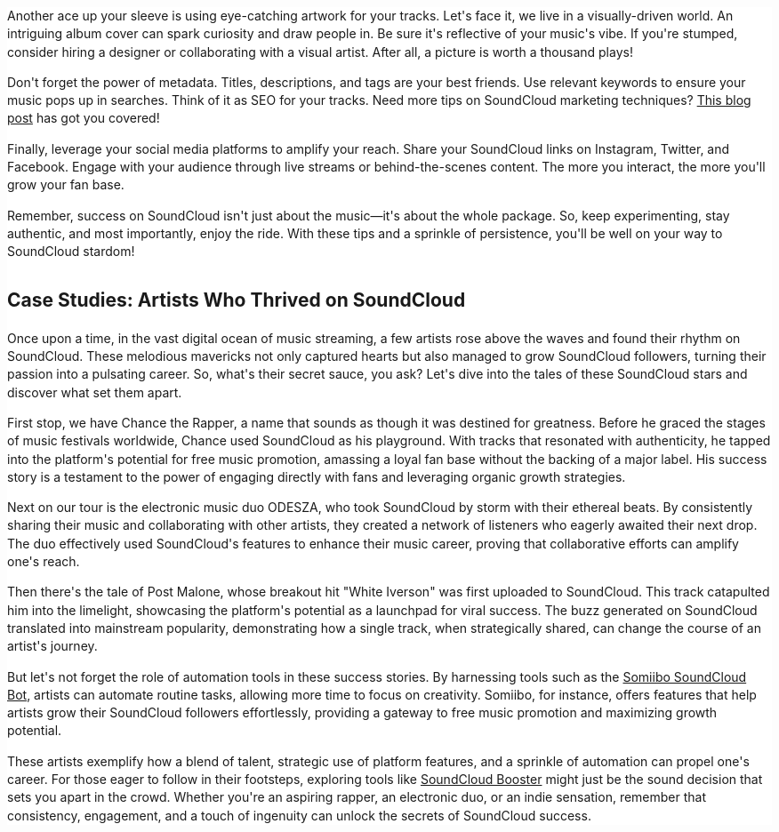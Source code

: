 Another ace up your sleeve is using eye-catching artwork for your tracks. Let's face it, we live in a visually-driven world. An intriguing album cover can spark curiosity and draw people in. Be sure it's reflective of your music's vibe. If you're stumped, consider hiring a designer or collaborating with a visual artist. After all, a picture is worth a thousand plays!

Don't forget the power of metadata. Titles, descriptions, and tags are your best friends. Use relevant keywords to ensure your music pops up in searches. Think of it as SEO for your tracks. Need more tips on SoundCloud marketing techniques? [This blog post](https://soundcloudbooster.com/blog/the-art-of-soundcloud-marketing-techniques-for-2024) has got you covered!

Finally, leverage your social media platforms to amplify your reach. Share your SoundCloud links on Instagram, Twitter, and Facebook. Engage with your audience through live streams or behind-the-scenes content. The more you interact, the more you'll grow your fan base.

Remember, success on SoundCloud isn't just about the music—it's about the whole package. So, keep experimenting, stay authentic, and most importantly, enjoy the ride. With these tips and a sprinkle of persistence, you'll be well on your way to SoundCloud stardom!

## Case Studies: Artists Who Thrived on SoundCloud

Once upon a time, in the vast digital ocean of music streaming, a few artists rose above the waves and found their rhythm on SoundCloud. These melodious mavericks not only captured hearts but also managed to grow SoundCloud followers, turning their passion into a pulsating career. So, what's their secret sauce, you ask? Let's dive into the tales of these SoundCloud stars and discover what set them apart.

First stop, we have Chance the Rapper, a name that sounds as though it was destined for greatness. Before he graced the stages of music festivals worldwide, Chance used SoundCloud as his playground. With tracks that resonated with authenticity, he tapped into the platform's potential for free music promotion, amassing a loyal fan base without the backing of a major label. His success story is a testament to the power of engaging directly with fans and leveraging organic growth strategies.



Next on our tour is the electronic music duo ODESZA, who took SoundCloud by storm with their ethereal beats. By consistently sharing their music and collaborating with other artists, they created a network of listeners who eagerly awaited their next drop. The duo effectively used SoundCloud's features to enhance their music career, proving that collaborative efforts can amplify one's reach.

Then there's the tale of Post Malone, whose breakout hit "White Iverson" was first uploaded to SoundCloud. This track catapulted him into the limelight, showcasing the platform's potential as a launchpad for viral success. The buzz generated on SoundCloud translated into mainstream popularity, demonstrating how a single track, when strategically shared, can change the course of an artist's journey.

But let's not forget the role of automation tools in these success stories. By harnessing tools such as the [Somiibo SoundCloud Bot](https://soundcloudbooster.com/blog/soundcloud-growth-strategies-how-somiibo-can-boost-your-music-career), artists can automate routine tasks, allowing more time to focus on creativity. Somiibo, for instance, offers features that help artists grow their SoundCloud followers effortlessly, providing a gateway to free music promotion and maximizing growth potential.

These artists exemplify how a blend of talent, strategic use of platform features, and a sprinkle of automation can propel one's career. For those eager to follow in their footsteps, exploring tools like [SoundCloud Booster](https://soundcloudbooster.com/blog/soundcloud-booster-your-gateway-to-free-music-promotion) might just be the sound decision that sets you apart in the crowd. Whether you're an aspiring rapper, an electronic duo, or an indie sensation, remember that consistency, engagement, and a touch of ingenuity can unlock the secrets of SoundCloud success.
